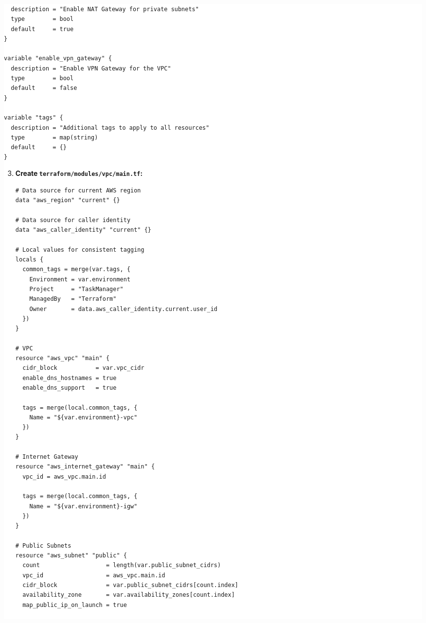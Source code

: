    ```hcl
     description = "Enable NAT Gateway for private subnets"
     type        = bool
     default     = true
   }
   
   variable "enable_vpn_gateway" {
     description = "Enable VPN Gateway for the VPC"
     type        = bool
     default     = false
   }
   
   variable "tags" {
     description = "Additional tags to apply to all resources"
     type        = map(string)
     default     = {}
   }
   ```

3. **Create `terraform/modules/vpc/main.tf`:**
   ```hcl
   # Data source for current AWS region
   data "aws_region" "current" {}
   
   # Data source for caller identity
   data "aws_caller_identity" "current" {}
   
   # Local values for consistent tagging
   locals {
     common_tags = merge(var.tags, {
       Environment = var.environment
       Project     = "TaskManager"
       ManagedBy   = "Terraform"
       Owner       = data.aws_caller_identity.current.user_id
     })
   }
   
   # VPC
   resource "aws_vpc" "main" {
     cidr_block           = var.vpc_cidr
     enable_dns_hostnames = true
     enable_dns_support   = true
     
     tags = merge(local.common_tags, {
       Name = "${var.environment}-vpc"
     })
   }
   
   # Internet Gateway
   resource "aws_internet_gateway" "main" {
     vpc_id = aws_vpc.main.id
     
     tags = merge(local.common_tags, {
       Name = "${var.environment}-igw"
     })
   }
   
   # Public Subnets
   resource "aws_subnet" "public" {
     count                   = length(var.public_subnet_cidrs)
     vpc_id                  = aws_vpc.main.id
     cidr_block              = var.public_subnet_cidrs[count.index]
     availability_zone       = var.availability_zones[count.index]
     map_public_ip_on_launch = true
     
   ```